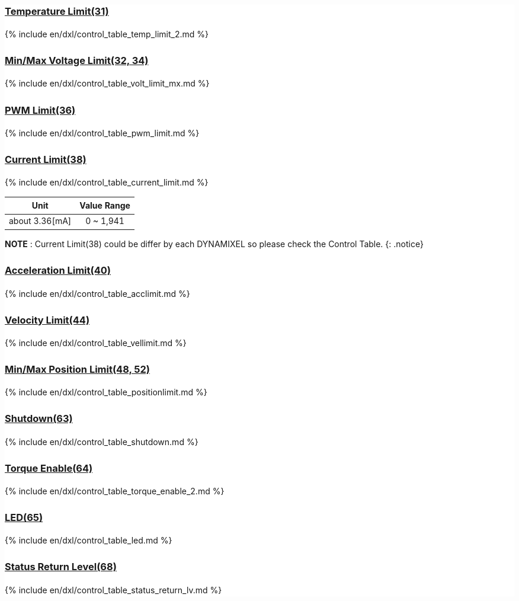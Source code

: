 ### <a name="temperature-limit"></a>**[Temperature Limit(31)](#temperature-limit31)**
{% include en/dxl/control_table_temp_limit_2.md %}

### <a name="min-voltage-limit"></a><a name="max-voltage-limit"></a>**[Min/Max Voltage Limit(32, 34)](#minmax-voltage-limit32-34)**
{% include en/dxl/control_table_volt_limit_mx.md %}

### <a name="pwm-limit"></a>**[PWM Limit(36)](#pwm-limit36)**
{% include en/dxl/control_table_pwm_limit.md %}

### <a name="current-limit"></a>**[Current Limit(38)](current-limit38)**
{% include en/dxl/control_table_current_limit.md %}

|      Unit       | Value Range |
|:---------------:|:-----------:|
| about  3.36[mA] |  0 ~ 1,941  |

**NOTE** : Current Limit(38) could be differ by each DYNAMIXEL so please check the Control Table.
{: .notice}

### <a name="acceleration-limit"></a>**[Acceleration Limit(40)](#acceleration-limit40)**
{% include en/dxl/control_table_acclimit.md %}

### <a name="velocity-limit"></a>**[Velocity Limit(44)](#velocity-limit44)**
{% include en/dxl/control_table_vellimit.md %}

### <a name="min-position-limit"></a><a name="max-position-limit"></a>**[Min/Max Position Limit(48, 52)](#minmax-position-limit48-52)**
{% include en/dxl/control_table_positionlimit.md %}

### <a name="shutdown"></a>**[Shutdown(63)](#shutdown63)**
{% include en/dxl/control_table_shutdown.md %}

### <a name="torque-enable"></a>**[Torque Enable(64)](#torque-enable64)**
{% include en/dxl/control_table_torque_enable_2.md %}

### <a name="led"></a>**[LED(65)](#led65)**
{% include en/dxl/control_table_led.md %}

### <a name="status-return-level"></a>**[Status Return Level(68)](#status-return-level68)**
{% include en/dxl/control_table_status_return_lv.md %}


[MX-64AT_AR DWG]: http://en.robotis.com/service/download.php?no=138
[MX-64AT_AR PDF]: http://en.robotis.com/service/download.php?no=139
[MX-64AT_AR STEP]: http://en.robotis.com/service/download.php?no=140
[MX-64T DWG]: http://en.robotis.com/service/download.php?no=130
[MX-64T PDF]: http://en.robotis.com/service/download.php?no=131
[MX-64T STEP]: http://en.robotis.com/service/download.php?no=132
[MX-64T IGES]: http://en.robotis.com/service/download.php?no=133
[MX-64R DWG]: http://en.robotis.com/service/download.php?no=134
[MX-64R PDF]: http://en.robotis.com/service/download.php?no=135
[MX-64R STEP]: http://en.robotis.com/service/download.php?no=136
[MX-64R IGES]: http://en.robotis.com/service/download.php?no=137
[Compatibility Guide]: http://en.robotis.com/service/compatibility_table.php?cate=d